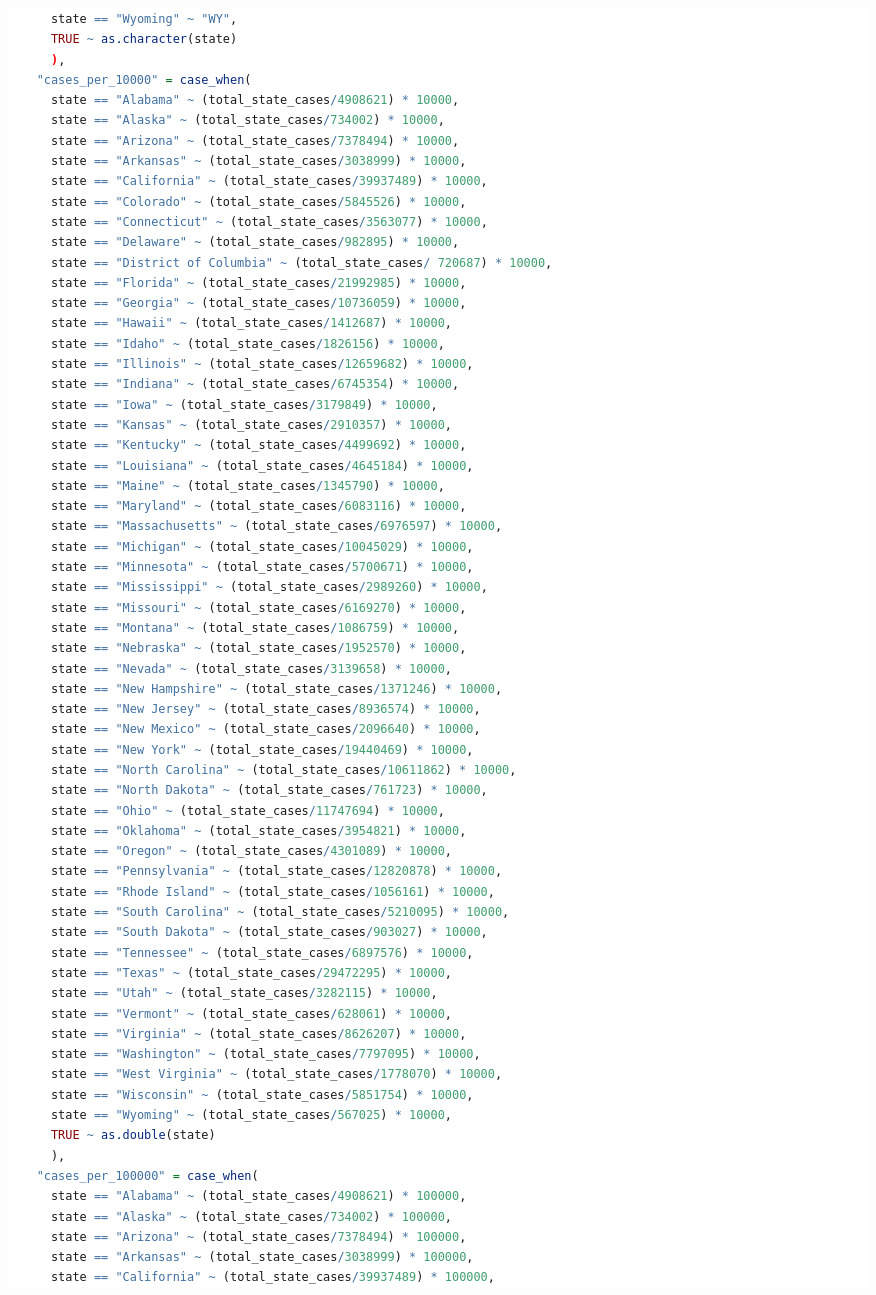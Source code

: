 ``` r
      state == "Wyoming" ~ "WY",
      TRUE ~ as.character(state)
      ),
    "cases_per_10000" = case_when(
      state == "Alabama" ~ (total_state_cases/4908621) * 10000,
      state == "Alaska" ~ (total_state_cases/734002) * 10000,
      state == "Arizona" ~ (total_state_cases/7378494) * 10000,
      state == "Arkansas" ~ (total_state_cases/3038999) * 10000,
      state == "California" ~ (total_state_cases/39937489) * 10000,
      state == "Colorado" ~ (total_state_cases/5845526) * 10000,
      state == "Connecticut" ~ (total_state_cases/3563077) * 10000,
      state == "Delaware" ~ (total_state_cases/982895) * 10000,
      state == "District of Columbia" ~ (total_state_cases/ 720687) * 10000,
      state == "Florida" ~ (total_state_cases/21992985) * 10000,
      state == "Georgia" ~ (total_state_cases/10736059) * 10000,
      state == "Hawaii" ~ (total_state_cases/1412687) * 10000,
      state == "Idaho" ~ (total_state_cases/1826156) * 10000,
      state == "Illinois" ~ (total_state_cases/12659682) * 10000,
      state == "Indiana" ~ (total_state_cases/6745354) * 10000,
      state == "Iowa" ~ (total_state_cases/3179849) * 10000,
      state == "Kansas" ~ (total_state_cases/2910357) * 10000,
      state == "Kentucky" ~ (total_state_cases/4499692) * 10000,
      state == "Louisiana" ~ (total_state_cases/4645184) * 10000,
      state == "Maine" ~ (total_state_cases/1345790) * 10000,
      state == "Maryland" ~ (total_state_cases/6083116) * 10000,
      state == "Massachusetts" ~ (total_state_cases/6976597) * 10000,
      state == "Michigan" ~ (total_state_cases/10045029) * 10000,
      state == "Minnesota" ~ (total_state_cases/5700671) * 10000,
      state == "Mississippi" ~ (total_state_cases/2989260) * 10000,
      state == "Missouri" ~ (total_state_cases/6169270) * 10000,
      state == "Montana" ~ (total_state_cases/1086759) * 10000,
      state == "Nebraska" ~ (total_state_cases/1952570) * 10000,
      state == "Nevada" ~ (total_state_cases/3139658) * 10000,
      state == "New Hampshire" ~ (total_state_cases/1371246) * 10000,
      state == "New Jersey" ~ (total_state_cases/8936574) * 10000,
      state == "New Mexico" ~ (total_state_cases/2096640) * 10000,
      state == "New York" ~ (total_state_cases/19440469) * 10000,
      state == "North Carolina" ~ (total_state_cases/10611862) * 10000,
      state == "North Dakota" ~ (total_state_cases/761723) * 10000,
      state == "Ohio" ~ (total_state_cases/11747694) * 10000,
      state == "Oklahoma" ~ (total_state_cases/3954821) * 10000,
      state == "Oregon" ~ (total_state_cases/4301089) * 10000,
      state == "Pennsylvania" ~ (total_state_cases/12820878) * 10000,
      state == "Rhode Island" ~ (total_state_cases/1056161) * 10000,
      state == "South Carolina" ~ (total_state_cases/5210095) * 10000,
      state == "South Dakota" ~ (total_state_cases/903027) * 10000,
      state == "Tennessee" ~ (total_state_cases/6897576) * 10000,
      state == "Texas" ~ (total_state_cases/29472295) * 10000,
      state == "Utah" ~ (total_state_cases/3282115) * 10000,
      state == "Vermont" ~ (total_state_cases/628061) * 10000,
      state == "Virginia" ~ (total_state_cases/8626207) * 10000,
      state == "Washington" ~ (total_state_cases/7797095) * 10000,
      state == "West Virginia" ~ (total_state_cases/1778070) * 10000,
      state == "Wisconsin" ~ (total_state_cases/5851754) * 10000,
      state == "Wyoming" ~ (total_state_cases/567025) * 10000,
      TRUE ~ as.double(state)
      ),
    "cases_per_100000" = case_when(
      state == "Alabama" ~ (total_state_cases/4908621) * 100000,
      state == "Alaska" ~ (total_state_cases/734002) * 100000,
      state == "Arizona" ~ (total_state_cases/7378494) * 100000,
      state == "Arkansas" ~ (total_state_cases/3038999) * 100000,
      state == "California" ~ (total_state_cases/39937489) * 100000,
```